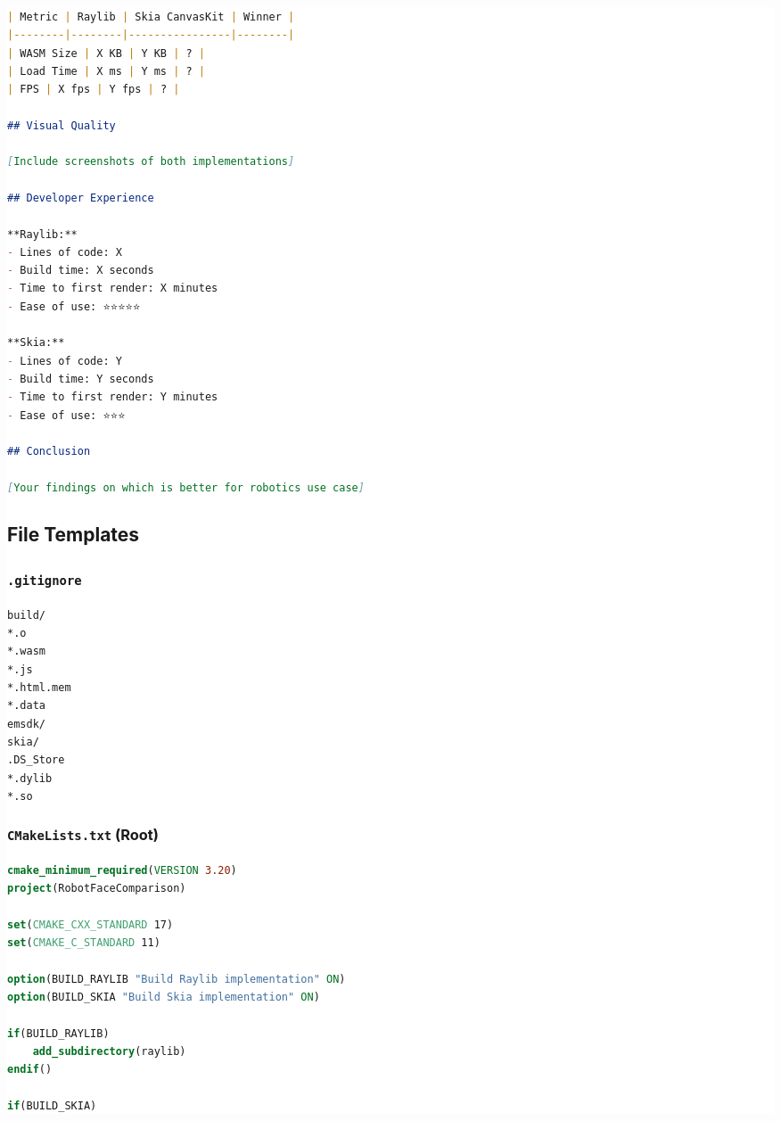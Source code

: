 ```markdown
| Metric | Raylib | Skia CanvasKit | Winner |
|--------|--------|----------------|--------|
| WASM Size | X KB | Y KB | ? |
| Load Time | X ms | Y ms | ? |
| FPS | X fps | Y fps | ? |

## Visual Quality

[Include screenshots of both implementations]

## Developer Experience

**Raylib:**
- Lines of code: X
- Build time: X seconds
- Time to first render: X minutes
- Ease of use: ⭐⭐⭐⭐⭐

**Skia:**
- Lines of code: Y
- Build time: Y seconds
- Time to first render: Y minutes
- Ease of use: ⭐⭐⭐

## Conclusion

[Your findings on which is better for robotics use case]
```

## File Templates

### `.gitignore`
```
build/
*.o
*.wasm
*.js
*.html.mem
*.data
emsdk/
skia/
.DS_Store
*.dylib
*.so
```

### `CMakeLists.txt` (Root)
```cmake
cmake_minimum_required(VERSION 3.20)
project(RobotFaceComparison)

set(CMAKE_CXX_STANDARD 17)
set(CMAKE_C_STANDARD 11)

option(BUILD_RAYLIB "Build Raylib implementation" ON)
option(BUILD_SKIA "Build Skia implementation" ON)

if(BUILD_RAYLIB)
    add_subdirectory(raylib)
endif()

if(BUILD_SKIA)
```